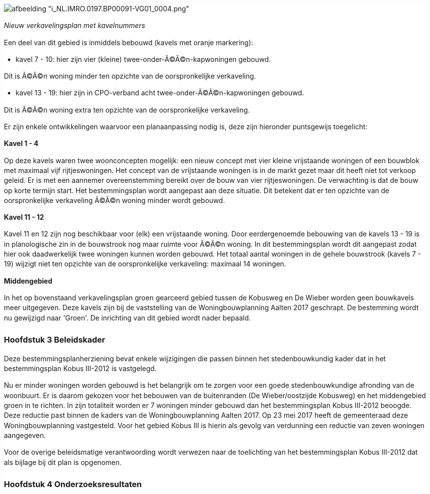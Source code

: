 ![afbeelding "i_NL.IMRO.0197.BP00091-VG01_0004.png"](i_NL.IMRO.0197.BP00091-VG01_0004.png)

*Nieuw verkavelingsplan met kavelnummers*

Een deel van dit gebied is inmiddels bebouwd (kavels met oranje markering):

* kavel 7 \- 10: hier zijn vier (kleine) twee\-onder\-Ã©Ã©n\-kapwoningen gebouwd.

Dit is Ã©Ã©n woning minder ten opzichte van de oorspronkelijke verkaveling.

* kavel 13 \- 19: hier zijn in CPO\-verband acht twee\-onder\-Ã©Ã©n\-kapwoningen gebouwd.

Dit is Ã©Ã©n woning extra ten opzichte van de oorspronkelijke verkaveling.

Er zijn enkele ontwikkelingen waarvoor een planaanpassing nodig is, deze zijn hieronder puntsgewijs toegelicht:

**Kavel 1 \- 4**

Op deze kavels waren twee woonconcepten mogelijk: een nieuw concept met vier kleine vrijstaande woningen of een bouwblok met maximaal vijf rijtjeswoningen. Het concept van de vrijstaande woningen is in de markt gezet maar dit heeft niet tot verkoop geleid. Er is met een aannemer overeenstemming bereikt over de bouw van vier rijtjeswoningen. De verwachting is dat de bouw op korte termijn start. Het bestemmingsplan wordt aangepast aan deze situatie. Dit betekent dat er ten opzichte van de oorspronkelijke verkaveling Ã©Ã©n woning minder wordt gebouwd.

**Kavel 11 \- 12**

Kavel 11 en 12 zijn nog beschikbaar voor (elk) een vrijstaande woning. Door eerdergenoemde bebouwing van de kavels 13 \- 19 is in planologische zin in de bouwstrook nog maar ruimte voor Ã©Ã©n woning. In dit bestemmingsplan wordt dit aangepast zodat hier ook daadwerkelijk twee woningen kunnen worden gebouwd. Het totaal aantal woningen in de gehele bouwstrook (kavels 7 \- 19\) wijzigt niet ten opzichte van de oorspronkelijke verkaveling: maximaal 14 woningen.

**Middengebied**

In het op bovenstaand verkavelingsplan groen gearceerd gebied tussen de Kobusweg en De Wieber worden geen bouwkavels meer uitgegeven. Deze kavels zijn bij de vaststelling van de Woningbouwplanning Aalten 2017 geschrapt. De bestemming wordt nu gewijzigd naar 'Groen'. De inrichting van dit gebied wordt nader bepaald.

### Hoofdstuk 3 Beleidskader

Deze bestemmingsplanherziening bevat enkele wijzigingen die passen binnen het stedenbouwkundig kader dat in het bestemmingsplan Kobus III\-2012 is vastgelegd.

Nu er minder woningen worden gebouwd is het belangrijk om te zorgen voor een goede stedenbouwkundige afronding van de woonbuurt. Er is daarom gekozen voor het bebouwen van de buitenranden (De Wieber/oostzijde Kobusweg) en het middengebied groen in te richten. In zijn totaliteit worden er 7 woningen minder gebouwd dan het bestemmingsplan Kobus III\-2012 beoogde. Deze reductie past binnen de kaders van de Woningbouwplanning Aalten 2017\. Op 23 mei 2017 heeft de gemeenteraad deze Woningbouwplanning vastgesteld. Voor het gebied Kobus III is hierin als gevolg van verdunning een reductie van zeven woningen aangegeven.

Voor de overige beleidsmatige verantwoording wordt verwezen naar de toelichting van het bestemmingsplan Kobus III\-2012 dat als bijlage bij dit plan is opgenomen.

### Hoofdstuk 4 Onderzoeksresultaten
